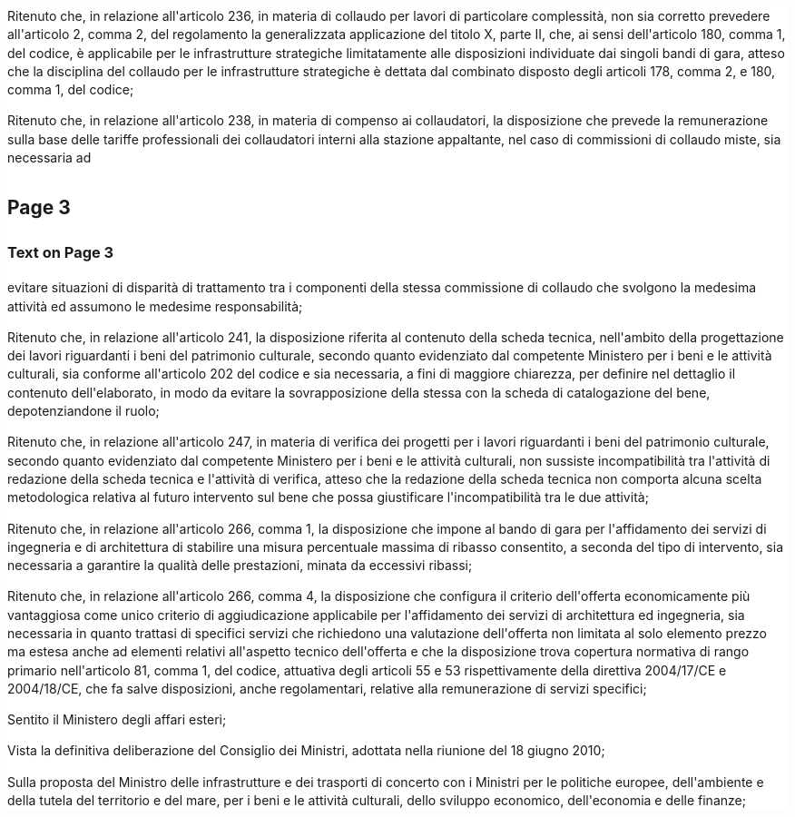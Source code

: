 Ritenuto che, in relazione all'articolo 236, in materia di collaudo per lavori di particolare  complessità, non sia corretto prevedere all'articolo 2, comma 2, del regolamento la  generalizzata applicazione del titolo X, parte II, che, ai sensi dell'articolo 180, comma 1, del  codice, è applicabile per le infrastrutture strategiche limitatamente alle disposizioni individuate  dai singoli bandi di gara, atteso che la disciplina del collaudo per le infrastrutture strategiche è  dettata dal combinato disposto degli articoli 178, comma 2, e 180, comma 1, del codice;

Ritenuto che, in relazione all'articolo 238, in materia di compenso ai collaudatori, la  disposizione che prevede la remunerazione sulla base delle tariffe professionali dei collaudatori  interni alla stazione appaltante, nel caso di commissioni di collaudo miste, sia necessaria ad



## Page 3


### Text on Page 3

evitare situazioni di disparità di trattamento tra i componenti della stessa commissione di  collaudo che svolgono la medesima attività ed assumono le medesime responsabilità;

Ritenuto che, in relazione all'articolo 241, la disposizione riferita al contenuto della scheda  tecnica, nell'ambito della progettazione dei lavori riguardanti i beni del patrimonio culturale,  secondo quanto evidenziato dal competente Ministero per i beni e le attività culturali, sia  conforme all'articolo 202 del codice e sia necessaria, a fini di maggiore chiarezza, per definire  nel dettaglio il contenuto dell'elaborato, in modo da evitare la sovrapposizione della stessa con  la scheda di catalogazione del bene, depotenziandone il ruolo;

Ritenuto che, in relazione all'articolo 247, in materia di verifica dei progetti per i lavori  riguardanti i beni del patrimonio culturale, secondo quanto evidenziato dal competente  Ministero per i beni e le attività culturali, non sussiste incompatibilità tra l'attività di redazione  della scheda tecnica e l'attività di verifica, atteso che la redazione della scheda tecnica non  comporta alcuna scelta metodologica relativa al futuro intervento sul bene che possa  giustificare l'incompatibilità tra le due attività;

Ritenuto che, in relazione all'articolo 266, comma 1, la disposizione che impone al bando di  gara per l'affidamento dei servizi di ingegneria e di architettura di stabilire una misura  percentuale massima di ribasso consentito, a seconda del tipo di intervento, sia necessaria a  garantire la qualità delle prestazioni, minata da eccessivi ribassi;

Ritenuto che, in relazione all'articolo 266, comma 4, la disposizione che configura il criterio  dell'offerta economicamente più vantaggiosa come unico criterio di aggiudicazione applicabile  per l'affidamento dei servizi di architettura ed ingegneria, sia necessaria in quanto trattasi di  specifici servizi che richiedono una valutazione dell'offerta non limitata al solo elemento prezzo  ma estesa anche ad elementi relativi all'aspetto tecnico dell'offerta e che la disposizione trova  copertura normativa di rango primario nell'articolo 81, comma 1, del codice, attuativa degli  articoli 55 e 53 rispettivamente della direttiva 2004/17/CE e 2004/18/CE, che fa salve  disposizioni, anche regolamentari, relative alla remunerazione di servizi specifici;

Sentito il Ministero degli affari esteri;

Vista la definitiva deliberazione del Consiglio dei Ministri, adottata nella riunione del 18 giugno  2010;

Sulla proposta del Ministro delle infrastrutture e dei trasporti di concerto con i Ministri per le  politiche europee, dell'ambiente e della tutela del territorio e del mare, per i beni e le attività  culturali, dello sviluppo economico, dell'economia e delle finanze;
